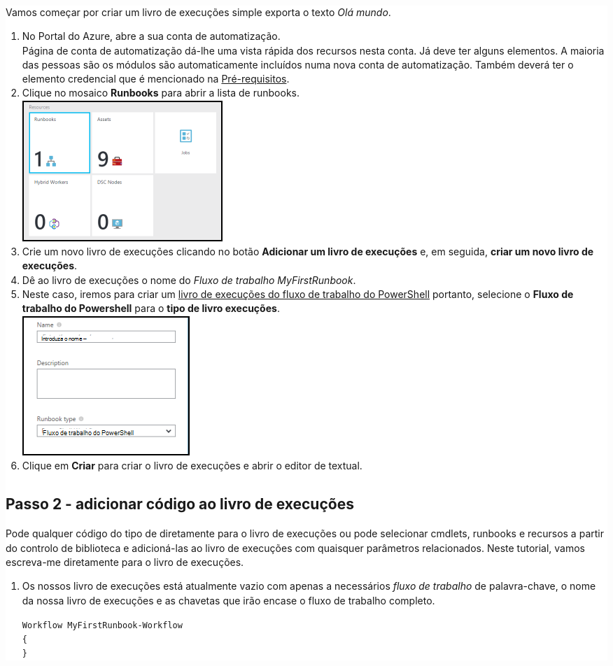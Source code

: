 Vamos começar por criar um livro de execuções simple exporta o texto *Olá mundo*.

1.  No Portal do Azure, abre a sua conta de automatização.  
    Página de conta de automatização dá-lhe uma vista rápida dos recursos nesta conta. Já deve ter alguns elementos. A maioria das pessoas são os módulos são automaticamente incluídos numa nova conta de automatização. Também deverá ter o elemento credencial que é mencionado na [Pré-requisitos](#prerequisites).
2.  Clique no mosaico **Runbooks** para abrir a lista de runbooks.<br> ![Controlo de Runbooks](media/automation-first-runbook-textual/runbooks-control.png)
3.  Crie um novo livro de execuções clicando no botão **Adicionar um livro de execuções** e, em seguida, **criar um novo livro de execuções**.
4.  Dê ao livro de execuções o nome do *Fluxo de trabalho MyFirstRunbook*.
5.  Neste caso, iremos para criar um [livro de execuções do fluxo de trabalho do PowerShell](automation-runbook-types.md#powerShell-workflow-runbooks) portanto, selecione o **Fluxo de trabalho do Powershell** para o **tipo de livro execuções**.<br> ![Novo livro de execuções](media/automation-first-runbook-textual/new-runbook.png)
6.  Clique em **Criar** para criar o livro de execuções e abrir o editor de textual.

## <a name="step-2---add-code-to-the-runbook"></a>Passo 2 - adicionar código ao livro de execuções

Pode qualquer código do tipo de diretamente para o livro de execuções ou pode selecionar cmdlets, runbooks e recursos a partir do controlo de biblioteca e adicioná-las ao livro de execuções com quaisquer parâmetros relacionados. Neste tutorial, vamos escreva-me diretamente para o livro de execuções.

1.  Os nossos livro de execuções está atualmente vazio com apenas a necessários *fluxo de trabalho* de palavra-chave, o nome da nossa livro de execuções e as chavetas que irão encase o fluxo de trabalho completo. 

    ```
    Workflow MyFirstRunbook-Workflow
    {
    }
    ```
